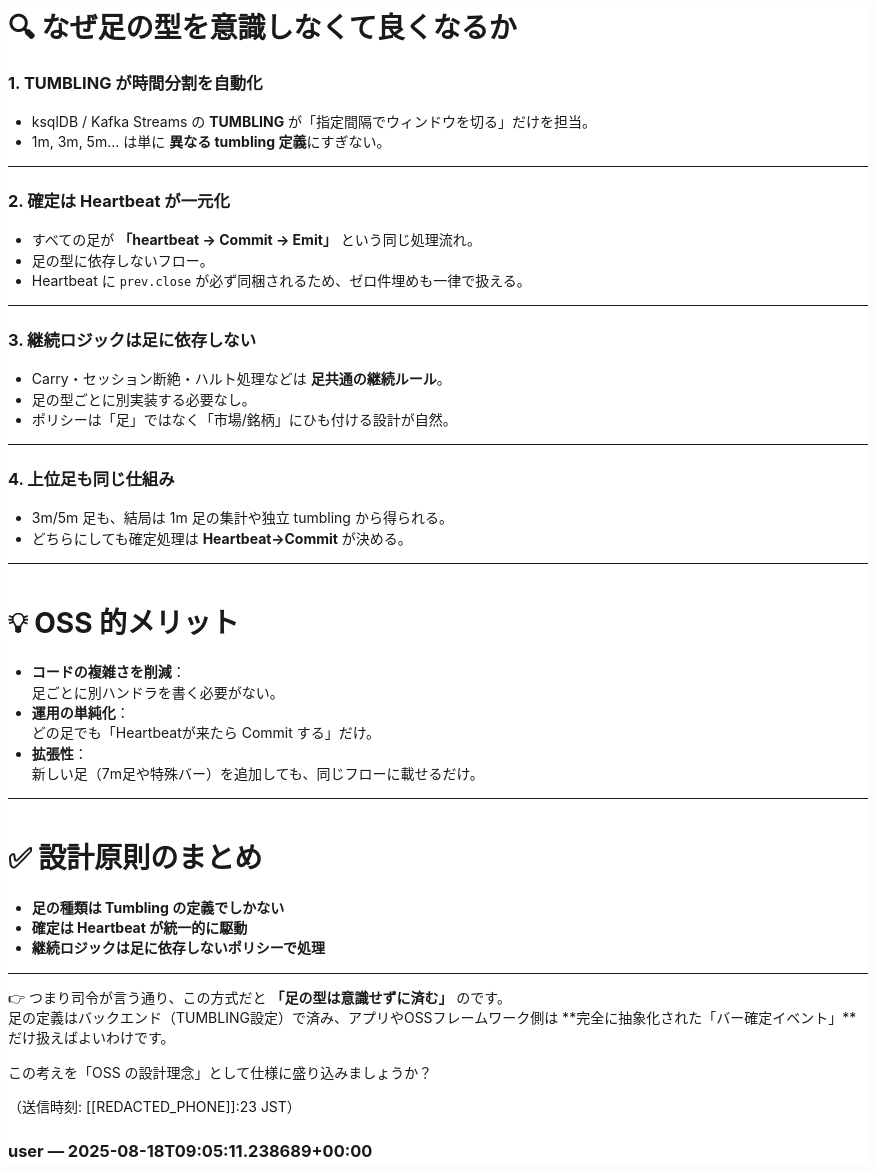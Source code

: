 # 🔍 なぜ足の型を意識しなくて良くなるか
### 1. **TUMBLING が時間分割を自動化**
- ksqlDB / Kafka Streams の **TUMBLING** が「指定間隔でウィンドウを切る」だけを担当。  
- 1m, 3m, 5m… は単に **異なる tumbling 定義**にすぎない。  

---
### 2. **確定は Heartbeat が一元化**
- すべての足が **「heartbeat → Commit → Emit」** という同じ処理流れ。  
- 足の型に依存しないフロー。  
- Heartbeat に `prev.close` が必ず同梱されるため、ゼロ件埋めも一律で扱える。  

---
### 3. **継続ロジックは足に依存しない**
- Carry・セッション断絶・ハルト処理などは **足共通の継続ルール**。  
- 足の型ごとに別実装する必要なし。  
- ポリシーは「足」ではなく「市場/銘柄」にひも付ける設計が自然。  

---
### 4. **上位足も同じ仕組み**
- 3m/5m 足も、結局は 1m 足の集計や独立 tumbling から得られる。  
- どちらにしても確定処理は **Heartbeat→Commit** が決める。  

---

# 💡 OSS 的メリット
- **コードの複雑さを削減**：  
  足ごとに別ハンドラを書く必要がない。  
- **運用の単純化**：  
  どの足でも「Heartbeatが来たら Commit する」だけ。  
- **拡張性**：  
  新しい足（7m足や特殊バー）を追加しても、同じフローに載せるだけ。  

---

# ✅ 設計原則のまとめ
- **足の種類は Tumbling の定義でしかない**  
- **確定は Heartbeat が統一的に駆動**  
- **継続ロジックは足に依存しないポリシーで処理**  

---

👉 つまり司令が言う通り、この方式だと **「足の型は意識せずに済む」** のです。  
足の定義はバックエンド（TUMBLING設定）で済み、アプリやOSSフレームワーク側は **完全に抽象化された「バー確定イベント」**だけ扱えばよいわけです。  

この考えを「OSS の設計理念」として仕様に盛り込みましょうか？  

（送信時刻: [[REDACTED_PHONE]]:23 JST）
### user — 2025-08-18T09:05:11.238689+00:00
